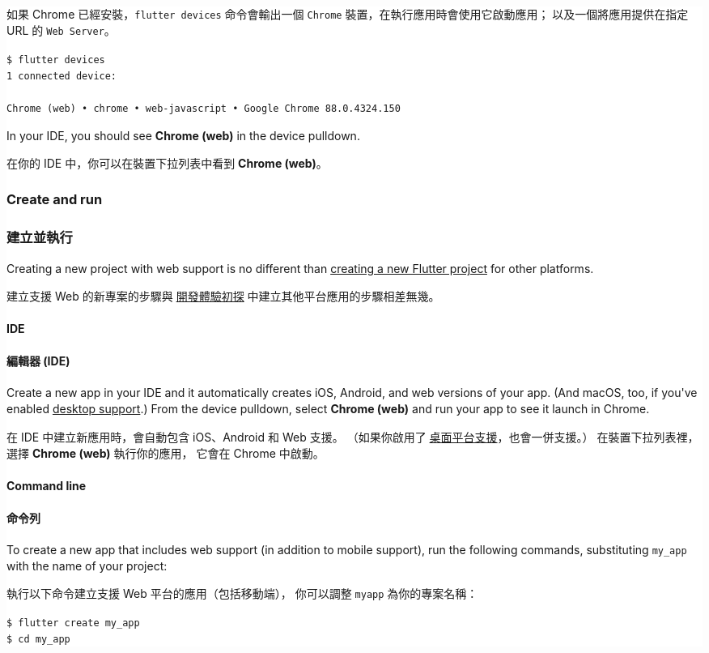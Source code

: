 如果 Chrome 已經安裝，`flutter devices` 命令會輸出一個
`Chrome` 裝置，在執行應用時會使用它啟動應用；
以及一個將應用提供在指定 URL 的 `Web Server`。

```terminal
$ flutter devices
1 connected device:

Chrome (web) • chrome • web-javascript • Google Chrome 88.0.4324.150
```

In your IDE, you should see **Chrome (web)** in the device pulldown.

在你的 IDE 中，你可以在裝置下拉列表中看到 **Chrome (web)**。

### Create and run

### 建立並執行

Creating a new project with web support is no different
than [creating a new Flutter project][] for other platforms.

建立支援 Web 的新專案的步驟與
[開發體驗初探][creating a new Flutter project]
中建立其他平台應用的步驟相差無幾。

#### IDE

#### 編輯器 (IDE)

Create a new app in your IDE and it automatically
creates iOS, Android, and web versions of your app.
(And macOS, too, if you've enabled [desktop support][].)
From the device pulldown, select **Chrome (web)**
and run your app to see it launch in Chrome.

在 IDE 中建立新應用時，會自動包含 iOS、Android 和 Web 支援。
（如果你啟用了 [桌面平台支援][desktop support]，也會一併支援。）
在裝置下拉列表裡，選擇 **Chrome (web)** 執行你的應用，
它會在 Chrome 中啟動。

#### Command line

#### 命令列

To create a new app that includes web support
(in addition to mobile support), run the following commands,
substituting `my_app` with the name of your project:

執行以下命令建立支援 Web 平台的應用（包括移動端），
你可以調整 `myapp` 為你的專案名稱：

```terminal
$ flutter create my_app
$ cd my_app
```


[Android Studio]: https://developer.android.com/studio
[IntelliJ IDEA]: https://www.jetbrains.com/idea/
[Visual Studio Code]: https://code.visualstudio.com/
[Build and release a web app]: {{site.url}}/deployment/web
[creating a new Flutter project]: {{site.url}}/get-started/test-drive
[dart2js]: {{site.dart-site}}/tools/dart2js
[desktop support]: {{site.url}}/desktop
[development compiler]: {{site.dart-site}}/tools/dartdevc
[file an issue]: {{site.repo.flutter}}/issues/new?title=[web]:+%3Cdescribe+issue+here%3E&labels=%E2%98%B8+platform-web&body=Describe+your+issue+and+include+the+command+you%27re+running,+flutter_web%20version,+browser+version
[install the Flutter and Dart plugins]: {{site.url}}/get-started/editor
[setting up an editor]: {{site.url}}/get-started/editor
[web FAQ]: {{site.url}}/development/platform-integration/web
[Chrome]: https://www.google.com/chrome/
[Flutter SDK]: {{site.url}}/get-started/install
[Web renderers]: {{site.url}}/development/tools/web-renderers